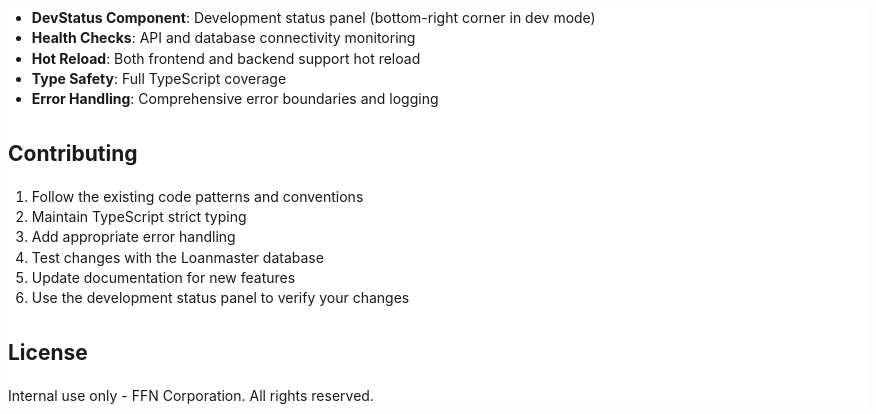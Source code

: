 - **DevStatus Component**: Development status panel (bottom-right corner in dev mode)
- **Health Checks**: API and database connectivity monitoring  
- **Hot Reload**: Both frontend and backend support hot reload
- **Type Safety**: Full TypeScript coverage
- **Error Handling**: Comprehensive error boundaries and logging

## Contributing

1. Follow the existing code patterns and conventions
2. Maintain TypeScript strict typing
3. Add appropriate error handling
4. Test changes with the Loanmaster database
5. Update documentation for new features
6. Use the development status panel to verify your changes

## License

Internal use only - FFN Corporation. All rights reserved.
